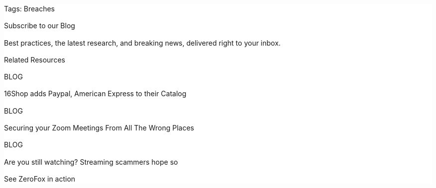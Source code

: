 
Tags:
Breaches













Subscribe to our Blog

Best practices, the latest research, and breaking news, delivered right to your inbox.





Related Resources




BLOG


16Shop adds Paypal, American Express to their Catalog






BLOG


Securing your Zoom Meetings From All The Wrong Places






BLOG


Are you still watching? Streaming scammers hope so














See ZeroFox in action














